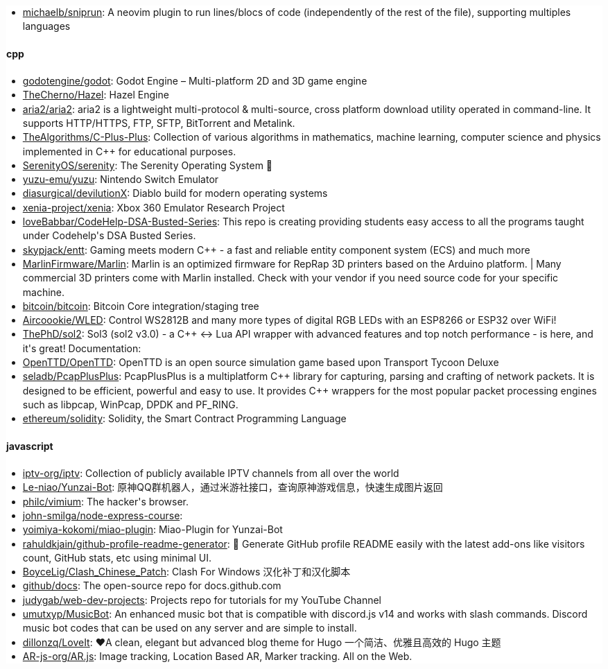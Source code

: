 * [michaelb/sniprun](https://github.com/michaelb/sniprun): A neovim plugin to run lines/blocs of code (independently of the rest of the file), supporting multiples languages

#### cpp
* [godotengine/godot](https://github.com/godotengine/godot): Godot Engine – Multi-platform 2D and 3D game engine
* [TheCherno/Hazel](https://github.com/TheCherno/Hazel): Hazel Engine
* [aria2/aria2](https://github.com/aria2/aria2): aria2 is a lightweight multi-protocol & multi-source, cross platform download utility operated in command-line. It supports HTTP/HTTPS, FTP, SFTP, BitTorrent and Metalink.
* [TheAlgorithms/C-Plus-Plus](https://github.com/TheAlgorithms/C-Plus-Plus): Collection of various algorithms in mathematics, machine learning, computer science and physics implemented in C++ for educational purposes.
* [SerenityOS/serenity](https://github.com/SerenityOS/serenity): The Serenity Operating System 🐞
* [yuzu-emu/yuzu](https://github.com/yuzu-emu/yuzu): Nintendo Switch Emulator
* [diasurgical/devilutionX](https://github.com/diasurgical/devilutionX): Diablo build for modern operating systems
* [xenia-project/xenia](https://github.com/xenia-project/xenia): Xbox 360 Emulator Research Project
* [loveBabbar/CodeHelp-DSA-Busted-Series](https://github.com/loveBabbar/CodeHelp-DSA-Busted-Series): This repo is creating providing students easy access to all the programs taught under Codehelp's DSA Busted Series.
* [skypjack/entt](https://github.com/skypjack/entt): Gaming meets modern C++ - a fast and reliable entity component system (ECS) and much more
* [MarlinFirmware/Marlin](https://github.com/MarlinFirmware/Marlin): Marlin is an optimized firmware for RepRap 3D printers based on the Arduino platform. | Many commercial 3D printers come with Marlin installed. Check with your vendor if you need source code for your specific machine.
* [bitcoin/bitcoin](https://github.com/bitcoin/bitcoin): Bitcoin Core integration/staging tree
* [Aircoookie/WLED](https://github.com/Aircoookie/WLED): Control WS2812B and many more types of digital RGB LEDs with an ESP8266 or ESP32 over WiFi!
* [ThePhD/sol2](https://github.com/ThePhD/sol2): Sol3 (sol2 v3.0) - a C++ <-> Lua API wrapper with advanced features and top notch performance - is here, and it's great! Documentation:
* [OpenTTD/OpenTTD](https://github.com/OpenTTD/OpenTTD): OpenTTD is an open source simulation game based upon Transport Tycoon Deluxe
* [seladb/PcapPlusPlus](https://github.com/seladb/PcapPlusPlus): PcapPlusPlus is a multiplatform C++ library for capturing, parsing and crafting of network packets. It is designed to be efficient, powerful and easy to use. It provides C++ wrappers for the most popular packet processing engines such as libpcap, WinPcap, DPDK and PF_RING.
* [ethereum/solidity](https://github.com/ethereum/solidity): Solidity, the Smart Contract Programming Language

#### javascript
* [iptv-org/iptv](https://github.com/iptv-org/iptv): Collection of publicly available IPTV channels from all over the world
* [Le-niao/Yunzai-Bot](https://github.com/Le-niao/Yunzai-Bot): 原神QQ群机器人，通过米游社接口，查询原神游戏信息，快速生成图片返回
* [philc/vimium](https://github.com/philc/vimium): The hacker's browser.
* [john-smilga/node-express-course](https://github.com/john-smilga/node-express-course): 
* [yoimiya-kokomi/miao-plugin](https://github.com/yoimiya-kokomi/miao-plugin): Miao-Plugin for Yunzai-Bot
* [rahuldkjain/github-profile-readme-generator](https://github.com/rahuldkjain/github-profile-readme-generator): 🚀 Generate GitHub profile README easily with the latest add-ons like visitors count, GitHub stats, etc using minimal UI.
* [BoyceLig/Clash_Chinese_Patch](https://github.com/BoyceLig/Clash_Chinese_Patch): Clash For Windows 汉化补丁和汉化脚本
* [github/docs](https://github.com/github/docs): The open-source repo for docs.github.com
* [judygab/web-dev-projects](https://github.com/judygab/web-dev-projects): Projects repo for tutorials for my YouTube Channel
* [umutxyp/MusicBot](https://github.com/umutxyp/MusicBot): An enhanced music bot that is compatible with discord.js v14 and works with slash commands. Discord music bot codes that can be used on any server and are simple to install.
* [dillonzq/LoveIt](https://github.com/dillonzq/LoveIt): ❤️A clean, elegant but advanced blog theme for Hugo 一个简洁、优雅且高效的 Hugo 主题
* [AR-js-org/AR.js](https://github.com/AR-js-org/AR.js): Image tracking, Location Based AR, Marker tracking. All on the Web.